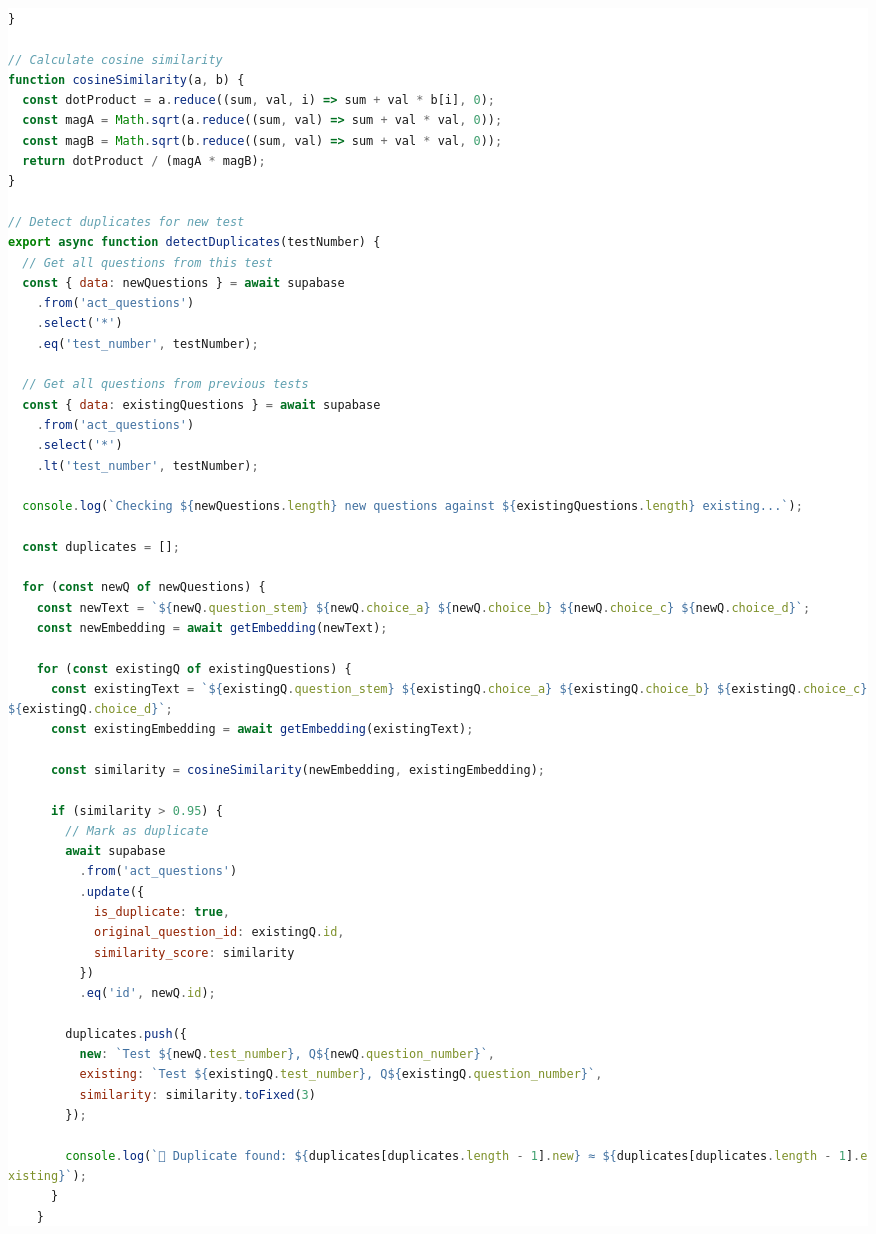 ```javascript
}

// Calculate cosine similarity
function cosineSimilarity(a, b) {
  const dotProduct = a.reduce((sum, val, i) => sum + val * b[i], 0);
  const magA = Math.sqrt(a.reduce((sum, val) => sum + val * val, 0));
  const magB = Math.sqrt(b.reduce((sum, val) => sum + val * val, 0));
  return dotProduct / (magA * magB);
}

// Detect duplicates for new test
export async function detectDuplicates(testNumber) {
  // Get all questions from this test
  const { data: newQuestions } = await supabase
    .from('act_questions')
    .select('*')
    .eq('test_number', testNumber);

  // Get all questions from previous tests
  const { data: existingQuestions } = await supabase
    .from('act_questions')
    .select('*')
    .lt('test_number', testNumber);

  console.log(`Checking ${newQuestions.length} new questions against ${existingQuestions.length} existing...`);

  const duplicates = [];

  for (const newQ of newQuestions) {
    const newText = `${newQ.question_stem} ${newQ.choice_a} ${newQ.choice_b} ${newQ.choice_c} ${newQ.choice_d}`;
    const newEmbedding = await getEmbedding(newText);

    for (const existingQ of existingQuestions) {
      const existingText = `${existingQ.question_stem} ${existingQ.choice_a} ${existingQ.choice_b} ${existingQ.choice_c} ${existingQ.choice_d}`;
      const existingEmbedding = await getEmbedding(existingText);

      const similarity = cosineSimilarity(newEmbedding, existingEmbedding);

      if (similarity > 0.95) {
        // Mark as duplicate
        await supabase
          .from('act_questions')
          .update({
            is_duplicate: true,
            original_question_id: existingQ.id,
            similarity_score: similarity
          })
          .eq('id', newQ.id);

        duplicates.push({
          new: `Test ${newQ.test_number}, Q${newQ.question_number}`,
          existing: `Test ${existingQ.test_number}, Q${existingQ.question_number}`,
          similarity: similarity.toFixed(3)
        });

        console.log(`🔄 Duplicate found: ${duplicates[duplicates.length - 1].new} ≈ ${duplicates[duplicates.length - 1].existing}`);
      }
    }

```